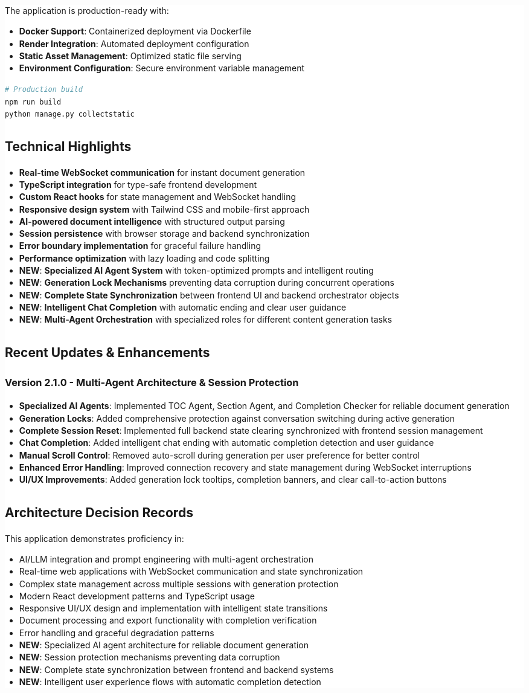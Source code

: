 The application is production-ready with:
- **Docker Support**: Containerized deployment via Dockerfile
- **Render Integration**: Automated deployment configuration
- **Static Asset Management**: Optimized static file serving
- **Environment Configuration**: Secure environment variable management

```bash
# Production build
npm run build
python manage.py collectstatic
```

## Technical Highlights

- **Real-time WebSocket communication** for instant document generation
- **TypeScript integration** for type-safe frontend development
- **Custom React hooks** for state management and WebSocket handling
- **Responsive design system** with Tailwind CSS and mobile-first approach
- **AI-powered document intelligence** with structured output parsing
- **Session persistence** with browser storage and backend synchronization
- **Error boundary implementation** for graceful failure handling
- **Performance optimization** with lazy loading and code splitting
- **NEW**: **Specialized AI Agent System** with token-optimized prompts and intelligent routing
- **NEW**: **Generation Lock Mechanisms** preventing data corruption during concurrent operations
- **NEW**: **Complete State Synchronization** between frontend UI and backend orchestrator objects
- **NEW**: **Intelligent Chat Completion** with automatic ending and clear user guidance
- **NEW**: **Multi-Agent Orchestration** with specialized roles for different content generation tasks

## Recent Updates & Enhancements

### Version 2.1.0 - Multi-Agent Architecture & Session Protection
- **Specialized AI Agents**: Implemented TOC Agent, Section Agent, and Completion Checker for reliable document generation
- **Generation Locks**: Added comprehensive protection against conversation switching during active generation
- **Complete Session Reset**: Implemented full backend state clearing synchronized with frontend session management
- **Chat Completion**: Added intelligent chat ending with automatic completion detection and user guidance
- **Manual Scroll Control**: Removed auto-scroll during generation per user preference for better control
- **Enhanced Error Handling**: Improved connection recovery and state management during WebSocket interruptions
- **UI/UX Improvements**: Added generation lock tooltips, completion banners, and clear call-to-action buttons

## Architecture Decision Records

This application demonstrates proficiency in:
- AI/LLM integration and prompt engineering with multi-agent orchestration
- Real-time web applications with WebSocket communication and state synchronization
- Complex state management across multiple sessions with generation protection
- Modern React development patterns and TypeScript usage
- Responsive UI/UX design and implementation with intelligent state transitions
- Document processing and export functionality with completion verification
- Error handling and graceful degradation patterns
- **NEW**: Specialized AI agent architecture for reliable document generation
- **NEW**: Session protection mechanisms preventing data corruption
- **NEW**: Complete state synchronization between frontend and backend systems
- **NEW**: Intelligent user experience flows with automatic completion detection
